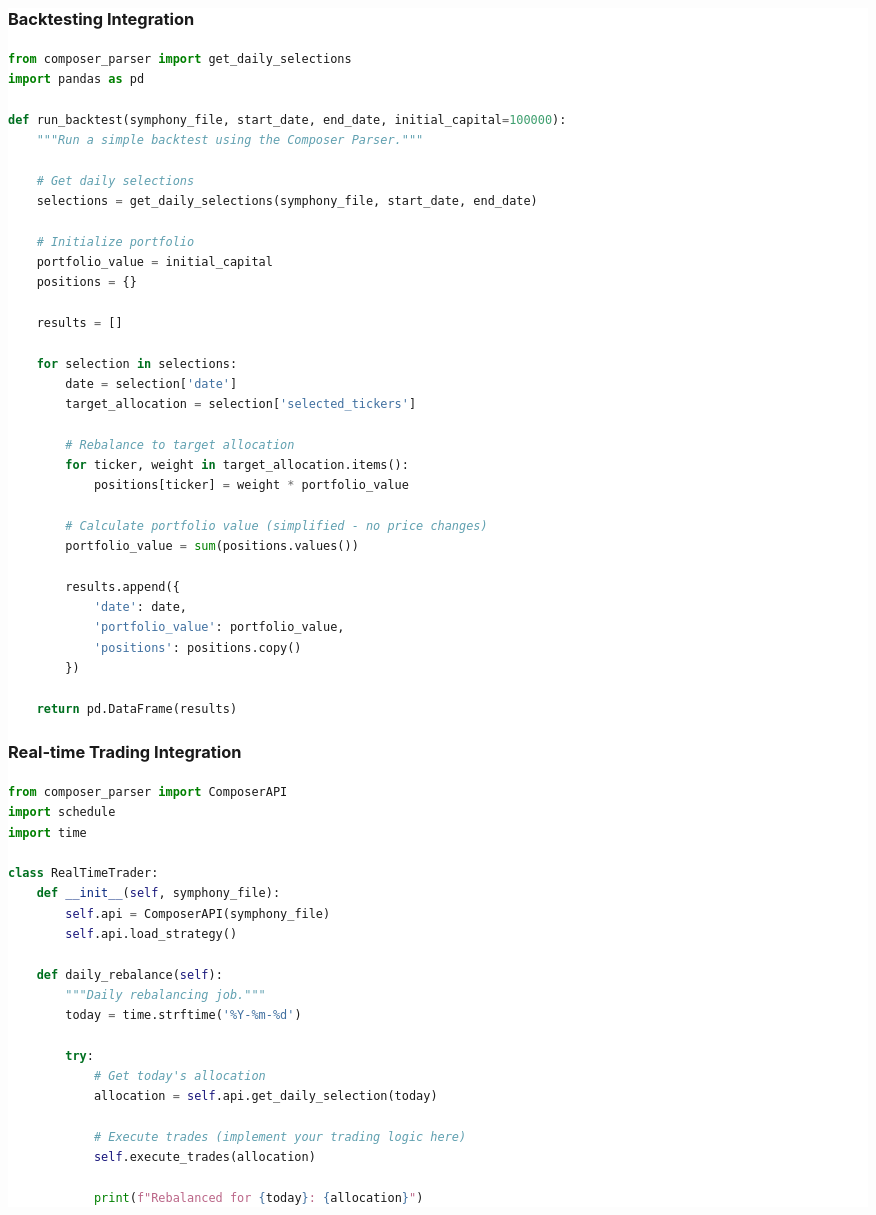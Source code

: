 ```python
```

### Backtesting Integration

```python
from composer_parser import get_daily_selections
import pandas as pd

def run_backtest(symphony_file, start_date, end_date, initial_capital=100000):
    """Run a simple backtest using the Composer Parser."""
    
    # Get daily selections
    selections = get_daily_selections(symphony_file, start_date, end_date)
    
    # Initialize portfolio
    portfolio_value = initial_capital
    positions = {}
    
    results = []
    
    for selection in selections:
        date = selection['date']
        target_allocation = selection['selected_tickers']
        
        # Rebalance to target allocation
        for ticker, weight in target_allocation.items():
            positions[ticker] = weight * portfolio_value
        
        # Calculate portfolio value (simplified - no price changes)
        portfolio_value = sum(positions.values())
        
        results.append({
            'date': date,
            'portfolio_value': portfolio_value,
            'positions': positions.copy()
        })
    
    return pd.DataFrame(results)
```

### Real-time Trading Integration

```python
from composer_parser import ComposerAPI
import schedule
import time

class RealTimeTrader:
    def __init__(self, symphony_file):
        self.api = ComposerAPI(symphony_file)
        self.api.load_strategy()
    
    def daily_rebalance(self):
        """Daily rebalancing job."""
        today = time.strftime('%Y-%m-%d')
        
        try:
            # Get today's allocation
            allocation = self.api.get_daily_selection(today)
            
            # Execute trades (implement your trading logic here)
            self.execute_trades(allocation)
            
            print(f"Rebalanced for {today}: {allocation}")
```